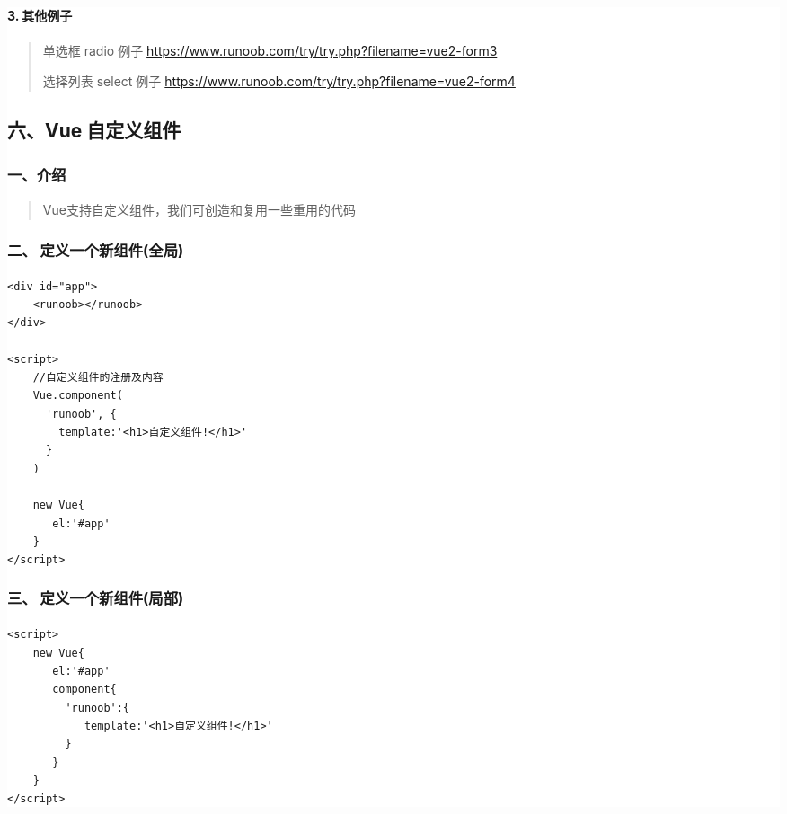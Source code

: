 #### 3. 其他例子

> 单选框 radio 例子 https://www.runoob.com/try/try.php?filename=vue2-form3
>
> 选择列表 select 例子 https://www.runoob.com/try/try.php?filename=vue2-form4





## 六、Vue 自定义组件

### 一、介绍

> Vue支持自定义组件，我们可创造和复用一些重用的代码



### 二、 定义一个新组件(全局)

```vue
<div id="app">
    <runoob></runoob>
</div>

<script>
    //自定义组件的注册及内容
    Vue.component(
      'runoob', {
        template:'<h1>自定义组件!</h1>'
      }
    )

    new Vue{
       el:'#app'
    }
</script>
```



### 三、 定义一个新组件(局部)

```vue
<script>
    new Vue{
       el:'#app'
       component{
         'runoob':{
            template:'<h1>自定义组件!</h1>'
         }
       }
    }
</script>
```

